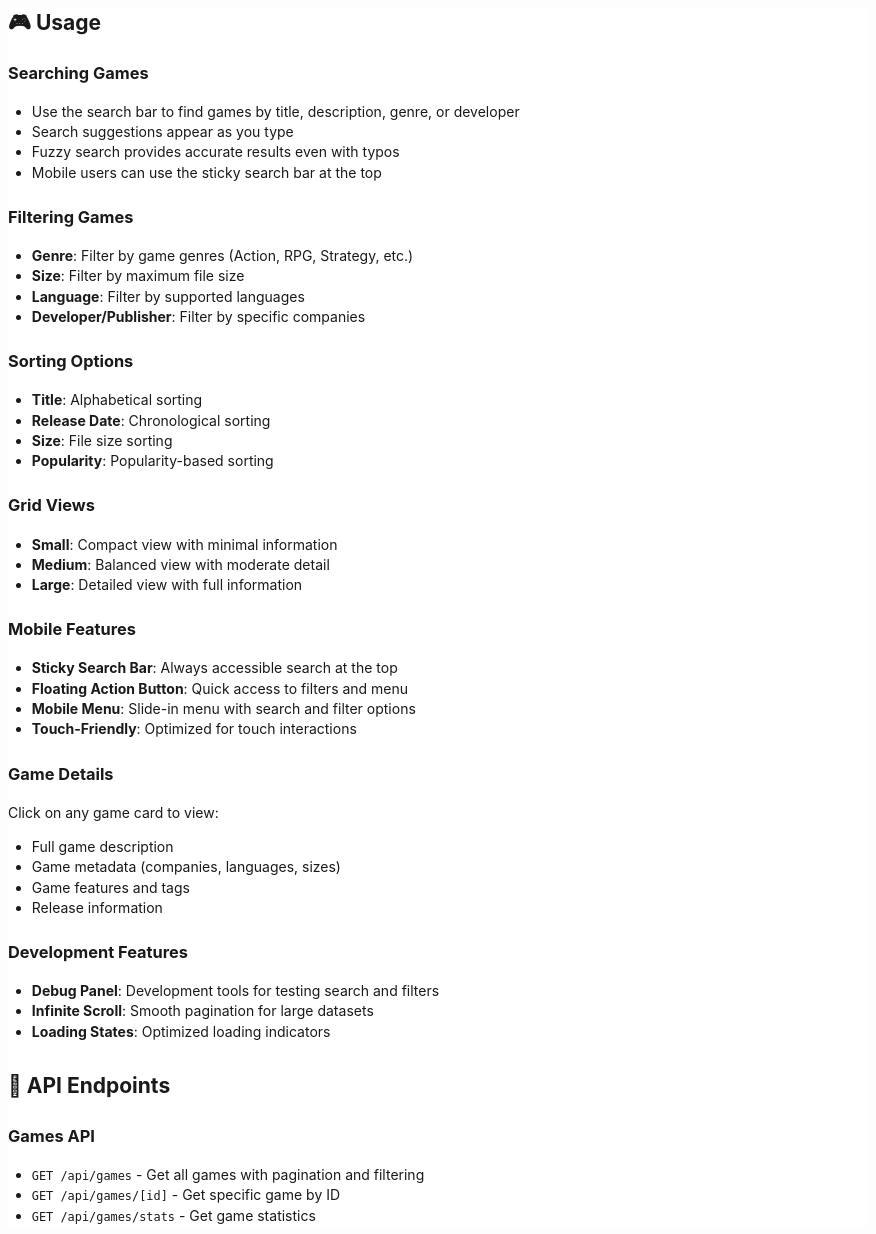 ## 🎮 Usage

### Searching Games
- Use the search bar to find games by title, description, genre, or developer
- Search suggestions appear as you type
- Fuzzy search provides accurate results even with typos
- Mobile users can use the sticky search bar at the top

### Filtering Games
- **Genre**: Filter by game genres (Action, RPG, Strategy, etc.)
- **Size**: Filter by maximum file size
- **Language**: Filter by supported languages
- **Developer/Publisher**: Filter by specific companies

### Sorting Options
- **Title**: Alphabetical sorting
- **Release Date**: Chronological sorting
- **Size**: File size sorting
- **Popularity**: Popularity-based sorting

### Grid Views
- **Small**: Compact view with minimal information
- **Medium**: Balanced view with moderate detail
- **Large**: Detailed view with full information

### Mobile Features
- **Sticky Search Bar**: Always accessible search at the top
- **Floating Action Button**: Quick access to filters and menu
- **Mobile Menu**: Slide-in menu with search and filter options
- **Touch-Friendly**: Optimized for touch interactions

### Game Details
Click on any game card to view:
- Full game description
- Game metadata (companies, languages, sizes)
- Game features and tags
- Release information

### Development Features
- **Debug Panel**: Development tools for testing search and filters
- **Infinite Scroll**: Smooth pagination for large datasets
- **Loading States**: Optimized loading indicators

## 🔌 API Endpoints

### Games API
- `GET /api/games` - Get all games with pagination and filtering
- `GET /api/games/[id]` - Get specific game by ID
- `GET /api/games/stats` - Get game statistics
